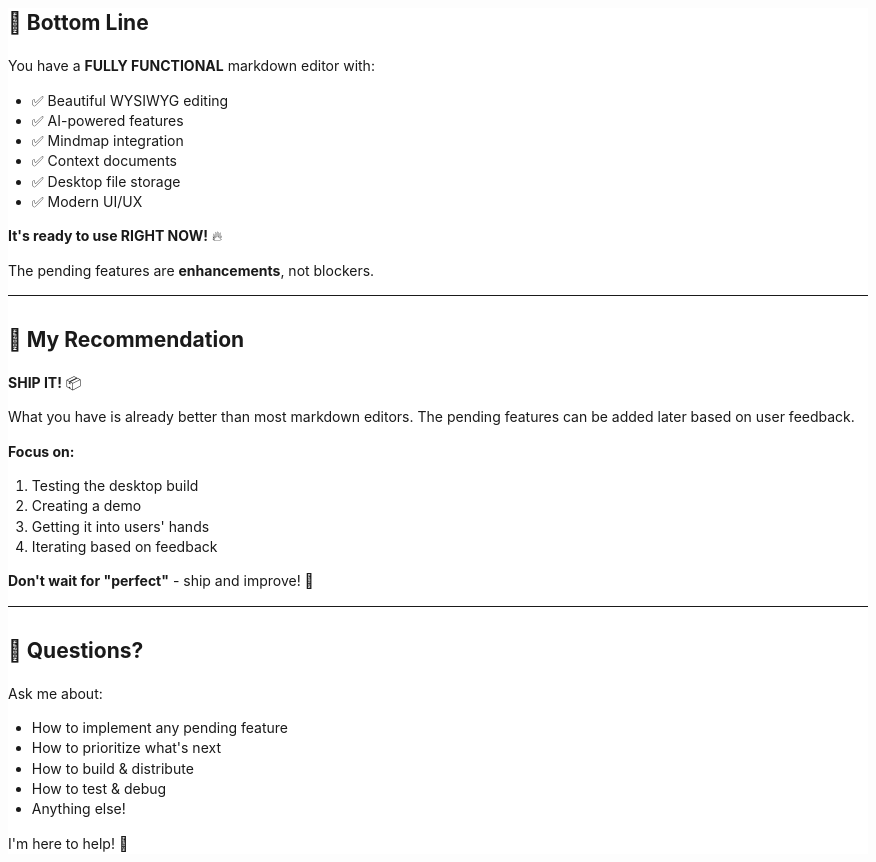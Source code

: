 
## 🎉 **Bottom Line**

You have a **FULLY FUNCTIONAL** markdown editor with:
- ✅ Beautiful WYSIWYG editing
- ✅ AI-powered features
- ✅ Mindmap integration
- ✅ Context documents
- ✅ Desktop file storage
- ✅ Modern UI/UX

**It's ready to use RIGHT NOW!** 🔥

The pending features are **enhancements**, not blockers.

---

## 🚀 **My Recommendation**

**SHIP IT!** 📦

What you have is already better than most markdown editors. The pending features can be added later based on user feedback.

**Focus on:**
1. Testing the desktop build
2. Creating a demo
3. Getting it into users' hands
4. Iterating based on feedback

**Don't wait for "perfect"** - ship and improve! 🚢

---

## 📝 **Questions?**

Ask me about:
- How to implement any pending feature
- How to prioritize what's next
- How to build & distribute
- How to test & debug
- Anything else!

I'm here to help! 💪

